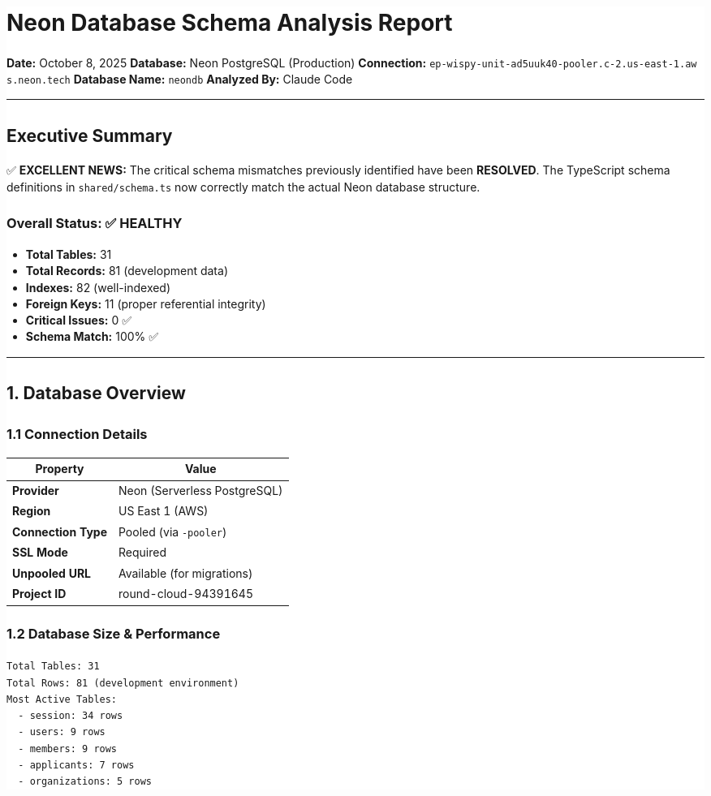 # Neon Database Schema Analysis Report
**Date:** October 8, 2025
**Database:** Neon PostgreSQL (Production)
**Connection:** `ep-wispy-unit-ad5uuk40-pooler.c-2.us-east-1.aws.neon.tech`
**Database Name:** `neondb`
**Analyzed By:** Claude Code

---

## Executive Summary

✅ **EXCELLENT NEWS:** The critical schema mismatches previously identified have been **RESOLVED**. The TypeScript schema definitions in `shared/schema.ts` now correctly match the actual Neon database structure.

### Overall Status: ✅ HEALTHY

- **Total Tables:** 31
- **Total Records:** 81 (development data)
- **Indexes:** 82 (well-indexed)
- **Foreign Keys:** 11 (proper referential integrity)
- **Critical Issues:** 0 ✅
- **Schema Match:** 100% ✅

---

## 1. Database Overview

### 1.1 Connection Details

| Property | Value |
|----------|-------|
| **Provider** | Neon (Serverless PostgreSQL) |
| **Region** | US East 1 (AWS) |
| **Connection Type** | Pooled (via `-pooler`) |
| **SSL Mode** | Required |
| **Unpooled URL** | Available (for migrations) |
| **Project ID** | round-cloud-94391645 |

### 1.2 Database Size & Performance

```
Total Tables: 31
Total Rows: 81 (development environment)
Most Active Tables:
  - session: 34 rows
  - users: 9 rows
  - members: 9 rows
  - applicants: 7 rows
  - organizations: 5 rows
```
